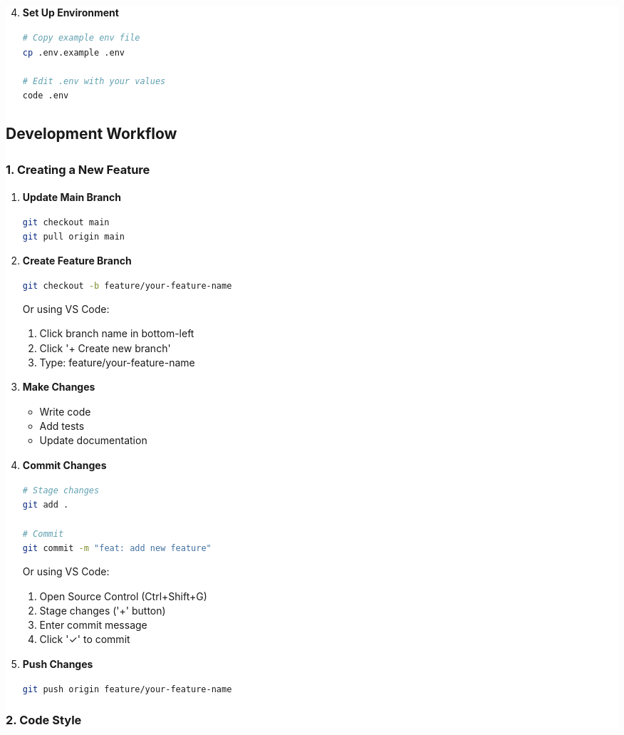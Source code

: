 4. **Set Up Environment**
   ```bash
   # Copy example env file
   cp .env.example .env

   # Edit .env with your values
   code .env
   ```

## Development Workflow

### 1. Creating a New Feature

1. **Update Main Branch**
   ```bash
   git checkout main
   git pull origin main
   ```

2. **Create Feature Branch**
   ```bash
   git checkout -b feature/your-feature-name
   ```
   
   Or using VS Code:
   1. Click branch name in bottom-left
   2. Click '+ Create new branch'
   3. Type: feature/your-feature-name

3. **Make Changes**
   - Write code
   - Add tests
   - Update documentation

4. **Commit Changes**
   ```bash
   # Stage changes
   git add .

   # Commit
   git commit -m "feat: add new feature"
   ```

   Or using VS Code:
   1. Open Source Control (Ctrl+Shift+G)
   2. Stage changes ('+' button)
   3. Enter commit message
   4. Click '✓' to commit

5. **Push Changes**
   ```bash
   git push origin feature/your-feature-name
   ```

### 2. Code Style
